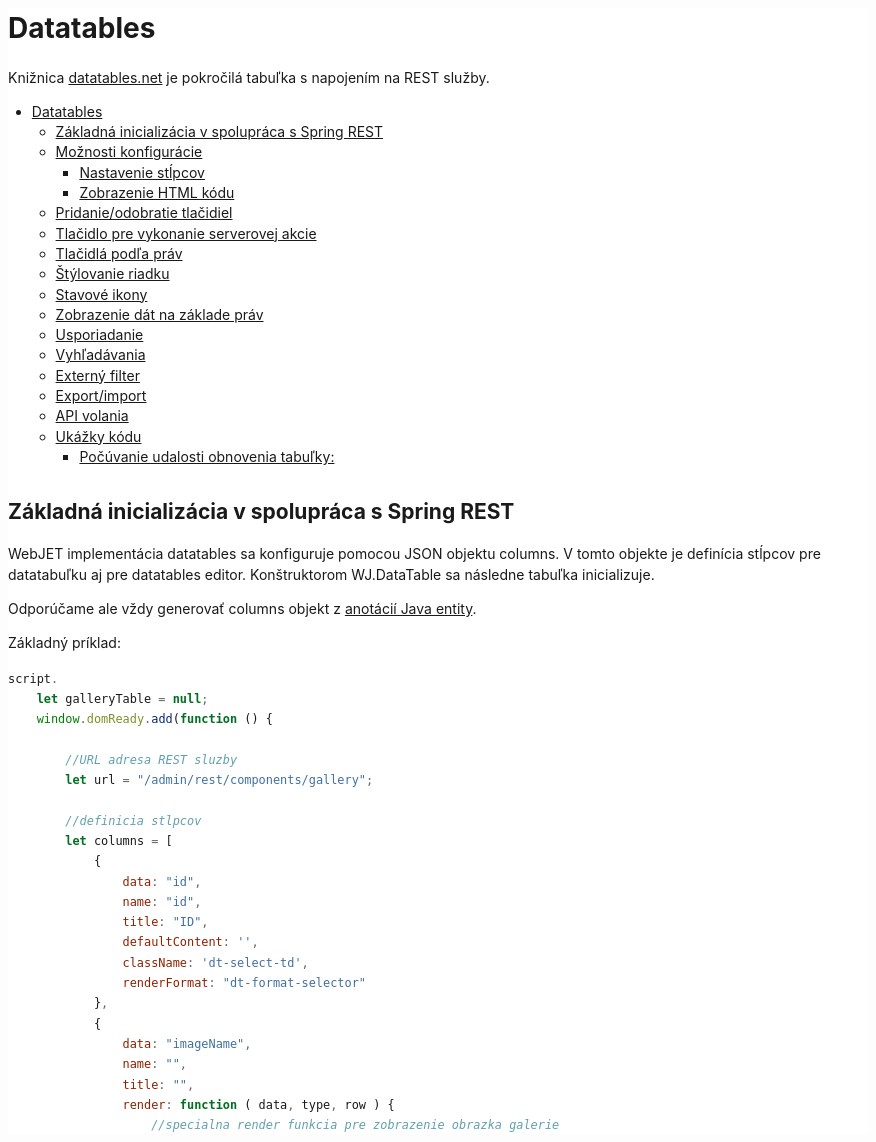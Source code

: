
# Datatables

Knižnica [datatables.net](http://datatables.net) je pokročilá tabuľka s napojením na REST služby.






- [Datatables](#datatables)
  - [Základná inicializácia v spolupráca s Spring REST](#základná-inicializácia-v-spolupráca-s-spring-rest)
  - [Možnosti konfigurácie](#možnosti-konfigurácie)
    - [Nastavenie stĺpcov](#nastavenie-stĺpcov)
    - [Zobrazenie HTML kódu](#zobrazenie-html-kódu)
  - [Pridanie/odobratie tlačidiel](#pridanieodobratie-tlačidiel)
  - [Tlačidlo pre vykonanie serverovej akcie](#tlačidlo-pre-vykonanie-serverovej-akcie)
  - [Tlačidlá podľa práv](#tlačidlá-podľa-práv)
  - [Štýlovanie riadku](#štýlovanie-riadku)
  - [Stavové ikony](#stavové-ikony)
  - [Zobrazenie dát na základe práv](#zobrazenie-dát-na-základe-práv)
  - [Usporiadanie](#usporiadanie)
  - [Vyhľadávania](#vyhľadávania)
  - [Externý filter](#externý-filter)
  - [Export/import](#exportimport)
  - [API volania](#api-volania)
  - [Ukážky kódu](#ukážky-kódu)
    - [Počúvanie udalosti obnovenia tabuľky:](#počúvanie-udalosti-obnovenia-tabuľky)




## Základná inicializácia v spolupráca s Spring REST

WebJET implementácia datatables sa konfiguruje pomocou JSON objektu columns. V tomto objekte je definícia stĺpcov pre datatabuľku aj pre datatables editor. Konštruktorom WJ.DataTable sa následne tabuľka inicializuje.

Odporúčame ale vždy generovať columns objekt z [anotácií Java entity](../datatables-editor/datatable-columns.md).

Základný príklad:

```javascript
script.
    let galleryTable = null;
    window.domReady.add(function () {

        //URL adresa REST sluzby
        let url = "/admin/rest/components/gallery";

        //definicia stlpcov
        let columns = [
            {
                data: "id",
                name: "id",
                title: "ID",
                defaultContent: '',
                className: 'dt-select-td',
                renderFormat: "dt-format-selector"
            },
            {
                data: "imageName",
                name: "",
                title: "",
                render: function ( data, type, row ) {
                    //specialna render funkcia pre zobrazenie obrazka galerie
```
